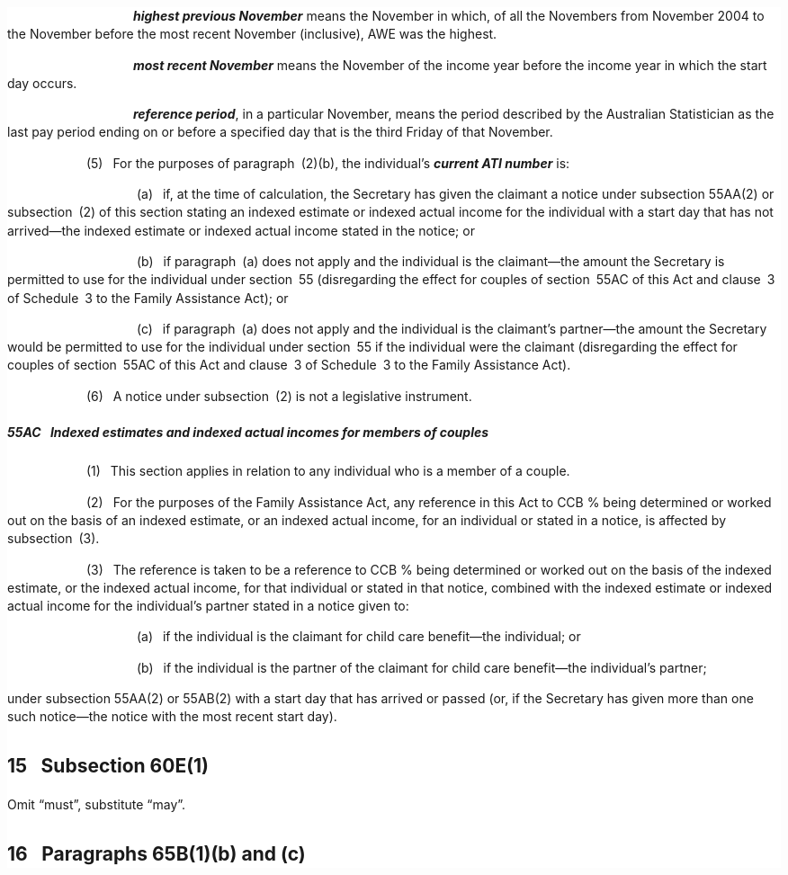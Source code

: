                     <a name="highest-previou-novemb"></a>**_highest previous November_** means the November in which, of all the Novembers from November 2004 to the November before the most recent November (inclusive), AWE was the highest.

                    <a name="recent-novemb"></a>**_most recent November_** means the November of the income year before the income year in which the start day occurs.

                    <a name="refer-period"></a>**_reference period_**, in a particular November, means the period described by the Australian Statistician as the last pay period ending on or before a specified day that is the third Friday of that November.

             (5)  For the purposes of paragraph (2)(b), the individual’s **_current ATI number_** is:

                     (a)  if, at the time of calculation, the Secretary has given the claimant a notice under subsection 55AA(2) or subsection (2) of this section stating an indexed estimate or indexed actual income for the individual with a start day that has not arrived—the indexed estimate or indexed actual income stated in the notice; or

                     (b)  if paragraph (a) does not apply and the individual is the claimant—the amount the Secretary is permitted to use for the individual under section 55 (disregarding the effect for couples of section 55AC of this Act and clause 3 of Schedule 3 to the Family Assistance Act); or

                     (c)  if paragraph (a) does not apply and the individual is the claimant’s partner—the amount the Secretary would be permitted to use for the individual under section 55 if the individual were the claimant (disregarding the effect for couples of section 55AC of this Act and clause 3 of Schedule 3 to the Family Assistance Act).

             (6)  A notice under subsection (2) is not a legislative instrument.

##### <a id="55AC"></a>55AC  Indexed estimates and indexed actual incomes for members of couples

             (1)  This section applies in relation to any individual who is a member of a couple.

             (2)  For the purposes of the Family Assistance Act, any reference in this Act to CCB % being determined or worked out on the basis of an indexed estimate, or an indexed actual income, for an individual or stated in a notice, is affected by subsection (3).

             (3)  The reference is taken to be a reference to CCB % being determined or worked out on the basis of the indexed estimate, or the indexed actual income, for that individual or stated in that notice, combined with the indexed estimate or indexed actual income for the individual’s partner stated in a notice given to:

                     (a)  if the individual is the claimant for child care benefit—the individual; or

                     (b)  if the individual is the partner of the claimant for child care benefit—the individual’s partner;

under subsection 55AA(2) or 55AB(2) with a start day that has arrived or passed (or, if the Secretary has given more than one such notice—the notice with the most recent start day).

## 15  Subsection 60E(1)

Omit “must”, substitute “may”.

## 16  Paragraphs 65B(1)(b) and (c)
